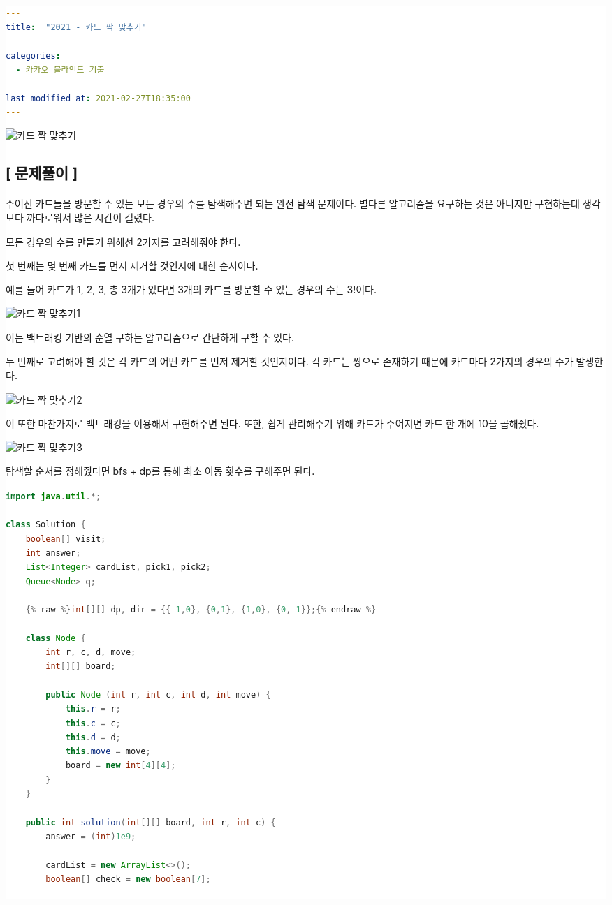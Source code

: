 ```yaml
---
title:  "2021 - 카드 짝 맞추기"

categories:
  - 카카오 블라인드 기출
  
last_modified_at: 2021-02-27T18:35:00
---
```


[![카드 짝 맞추기](https://user-images.githubusercontent.com/53072057/109376407-949d4980-7907-11eb-89ff-2083098c3213.JPG)](https://programmers.co.kr/learn/courses/30/lessons/72415)  

<h2>[ 문제풀이 ]</h2>  
주어진 카드들을 방문할 수 있는 모든 경우의 수를 탐색해주면 되는 완전 탐색 문제이다. 별다른 알고리즘을 요구하는 것은 아니지만 구현하는데 생각보다 까다로워서 많은 시간이 걸렸다.  

모든 경우의 수를 만들기 위해선 2가지를 고려해줘야 한다.  

첫 번째는 몇 번째 카드를 먼저 제거할 것인지에 대한 순서이다.  

예를 들어 카드가 1, 2, 3, 총 3개가 있다면 3개의 카드를 방문할 수 있는 경우의 수는 3!이다.  

![카드 짝 맞추기1](https://user-images.githubusercontent.com/53072057/109376408-95ce7680-7907-11eb-97b0-f2758624852c.JPG)  

이는 백트래킹 기반의 순열 구하는 알고리즘으로 간단하게 구할 수 있다.  

두 번째로 고려해야 할 것은 각 카드의 어떤 카드를 먼저 제거할 것인지이다. 각 카드는 쌍으로 존재하기 때문에 카드마다 2가지의 경우의 수가 발생한다.  

![카드 짝 맞추기2](https://user-images.githubusercontent.com/53072057/109376409-95ce7680-7907-11eb-9c0c-c0d0ac907bbf.JPG)  

이 또한 마찬가지로 백트래킹을 이용해서 구현해주면 된다. 또한, 쉽게 관리해주기 위해 카드가 주어지면 카드 한 개에 10을 곱해줬다.  

![카드 짝 맞추기3](https://user-images.githubusercontent.com/53072057/109376410-96670d00-7907-11eb-98c3-1cc9107ba75c.JPG)  

탐색할 순서를 정해줬다면 bfs + dp를 통해 최소 이동 횟수를 구해주면 된다.  

```java
import java.util.*;

class Solution {
	boolean[] visit;
	int answer;
	List<Integer> cardList, pick1, pick2;
	Queue<Node> q;
	
	{% raw %}int[][] dp, dir = {{-1,0}, {0,1}, {1,0}, {0,-1}};{% endraw %}
	
	class Node {
		int r, c, d, move;
		int[][] board;

		public Node (int r, int c, int d, int move) {
			this.r = r;
			this.c = c;
			this.d = d;
			this.move = move;
			board = new int[4][4];
		}
	}

	public int solution(int[][] board, int r, int c) {
		answer = (int)1e9;
		
		cardList = new ArrayList<>();
		boolean[] check = new boolean[7];
		
```